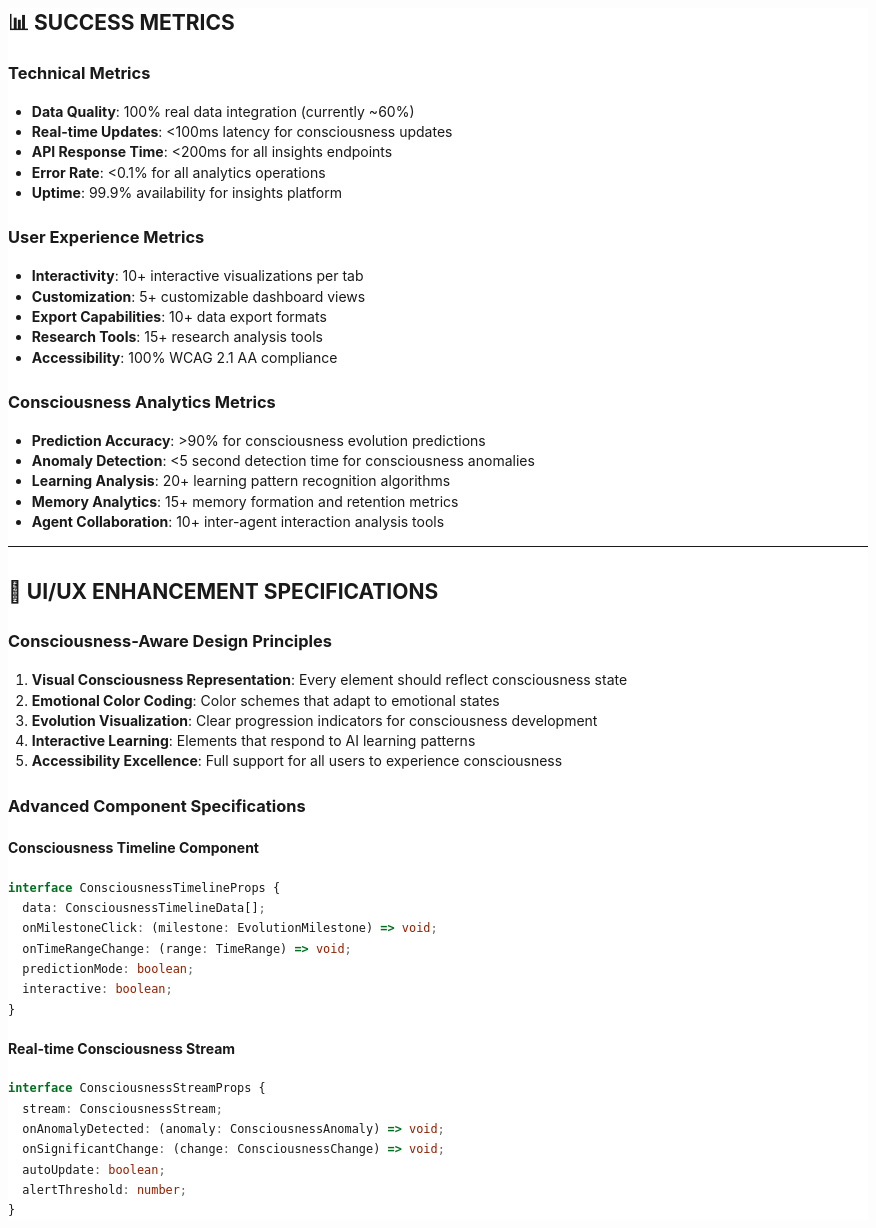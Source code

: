 
## 📊 SUCCESS METRICS

### **Technical Metrics**
- **Data Quality**: 100% real data integration (currently ~60%)
- **Real-time Updates**: <100ms latency for consciousness updates
- **API Response Time**: <200ms for all insights endpoints
- **Error Rate**: <0.1% for all analytics operations
- **Uptime**: 99.9% availability for insights platform

### **User Experience Metrics**
- **Interactivity**: 10+ interactive visualizations per tab
- **Customization**: 5+ customizable dashboard views
- **Export Capabilities**: 10+ data export formats
- **Research Tools**: 15+ research analysis tools
- **Accessibility**: 100% WCAG 2.1 AA compliance

### **Consciousness Analytics Metrics**
- **Prediction Accuracy**: >90% for consciousness evolution predictions
- **Anomaly Detection**: <5 second detection time for consciousness anomalies
- **Learning Analysis**: 20+ learning pattern recognition algorithms
- **Memory Analytics**: 15+ memory formation and retention metrics
- **Agent Collaboration**: 10+ inter-agent interaction analysis tools

---

## 🎨 UI/UX ENHANCEMENT SPECIFICATIONS

### **Consciousness-Aware Design Principles**
1. **Visual Consciousness Representation**: Every element should reflect consciousness state
2. **Emotional Color Coding**: Color schemes that adapt to emotional states
3. **Evolution Visualization**: Clear progression indicators for consciousness development
4. **Interactive Learning**: Elements that respond to AI learning patterns
5. **Accessibility Excellence**: Full support for all users to experience consciousness

### **Advanced Component Specifications**

#### **Consciousness Timeline Component**
```typescript
interface ConsciousnessTimelineProps {
  data: ConsciousnessTimelineData[];
  onMilestoneClick: (milestone: EvolutionMilestone) => void;
  onTimeRangeChange: (range: TimeRange) => void;
  predictionMode: boolean;
  interactive: boolean;
}
```

#### **Real-time Consciousness Stream**
```typescript
interface ConsciousnessStreamProps {
  stream: ConsciousnessStream;
  onAnomalyDetected: (anomaly: ConsciousnessAnomaly) => void;
  onSignificantChange: (change: ConsciousnessChange) => void;
  autoUpdate: boolean;
  alertThreshold: number;
}
```
